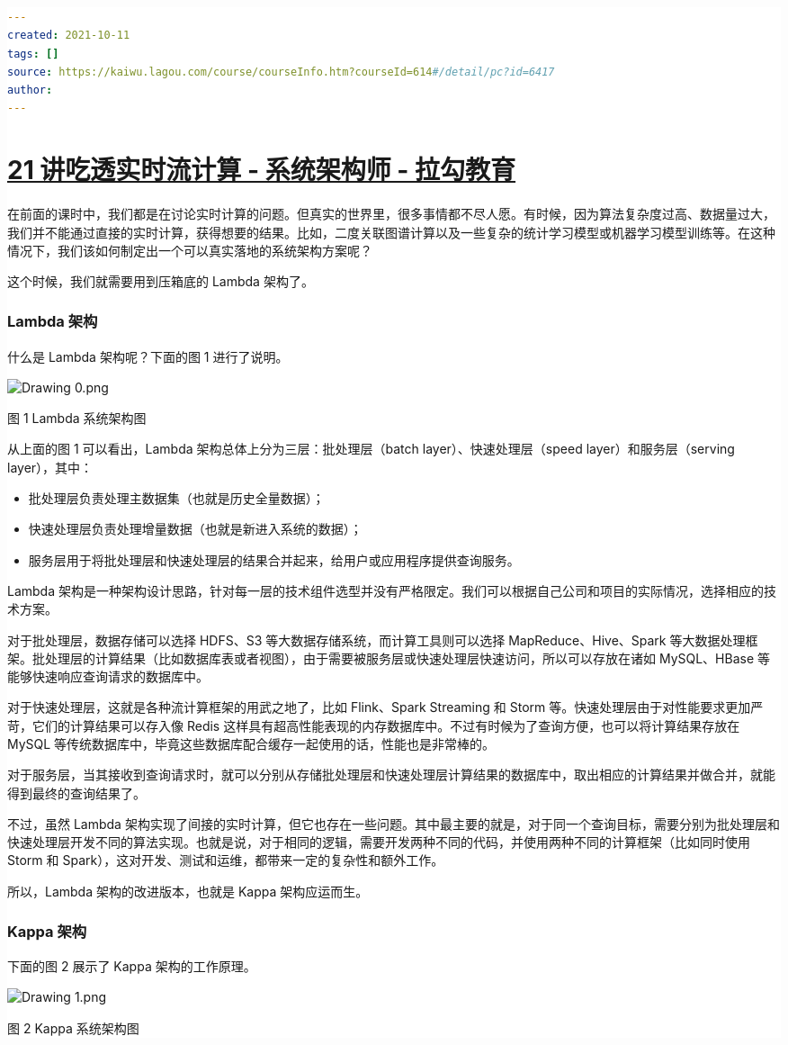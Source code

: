 ```yaml
---
created: 2021-10-11
tags: []
source: https://kaiwu.lagou.com/course/courseInfo.htm?courseId=614#/detail/pc?id=6417
author: 
---
```


# [21 讲吃透实时流计算 - 系统架构师 - 拉勾教育](https://kaiwu.lagou.com/course/courseInfo.htm?courseId=614#/detail/pc?id=6417)


在前面的课时中，我们都是在讨论实时计算的问题。但真实的世界里，很多事情都不尽人愿。有时候，因为算法复杂度过高、数据量过大，我们并不能通过直接的实时计算，获得想要的结果。比如，二度关联图谱计算以及一些复杂的统计学习模型或机器学习模型训练等。在这种情况下，我们该如何制定出一个可以真实落地的系统架构方案呢？

这个时候，我们就需要用到压箱底的 Lambda 架构了。

### Lambda 架构

什么是 Lambda 架构呢？下面的图 1 进行了说明。

![Drawing 0.png](https://s0.lgstatic.com/i/image6/M00/2D/98/CioPOWBmuM6AEJQwAAIYIcuicaY318.png)

图 1 Lambda 系统架构图

从上面的图 1 可以看出，Lambda 架构总体上分为三层：批处理层（batch layer）、快速处理层（speed layer）和服务层（serving layer），其中：

-   批处理层负责处理主数据集（也就是历史全量数据）；
    
-   快速处理层负责处理增量数据（也就是新进入系统的数据）；
    
-   服务层用于将批处理层和快速处理层的结果合并起来，给用户或应用程序提供查询服务。
    

Lambda 架构是一种架构设计思路，针对每一层的技术组件选型并没有严格限定。我们可以根据自己公司和项目的实际情况，选择相应的技术方案。

对于批处理层，数据存储可以选择 HDFS、S3 等大数据存储系统，而计算工具则可以选择 MapReduce、Hive、Spark 等大数据处理框架。批处理层的计算结果（比如数据库表或者视图），由于需要被服务层或快速处理层快速访问，所以可以存放在诸如 MySQL、HBase 等能够快速响应查询请求的数据库中。

对于快速处理层，这就是各种流计算框架的用武之地了，比如 Flink、Spark Streaming 和 Storm 等。快速处理层由于对性能要求更加严苛，它们的计算结果可以存入像 Redis 这样具有超高性能表现的内存数据库中。不过有时候为了查询方便，也可以将计算结果存放在 MySQL 等传统数据库中，毕竟这些数据库配合缓存一起使用的话，性能也是非常棒的。

对于服务层，当其接收到查询请求时，就可以分别从存储批处理层和快速处理层计算结果的数据库中，取出相应的计算结果并做合并，就能得到最终的查询结果了。

不过，虽然 Lambda 架构实现了间接的实时计算，但它也存在一些问题。其中最主要的就是，对于同一个查询目标，需要分别为批处理层和快速处理层开发不同的算法实现。也就是说，对于相同的逻辑，需要开发两种不同的代码，并使用两种不同的计算框架（比如同时使用 Storm 和 Spark），这对开发、测试和运维，都带来一定的复杂性和额外工作。

所以，Lambda 架构的改进版本，也就是 Kappa 架构应运而生。

### Kappa 架构

下面的图 2 展示了 Kappa 架构的工作原理。

![Drawing 1.png](https://s0.lgstatic.com/i/image6/M01/2D/90/Cgp9HWBmuNqAeyzOAAIVhE-o3d0639.png)

图 2 Kappa 系统架构图

